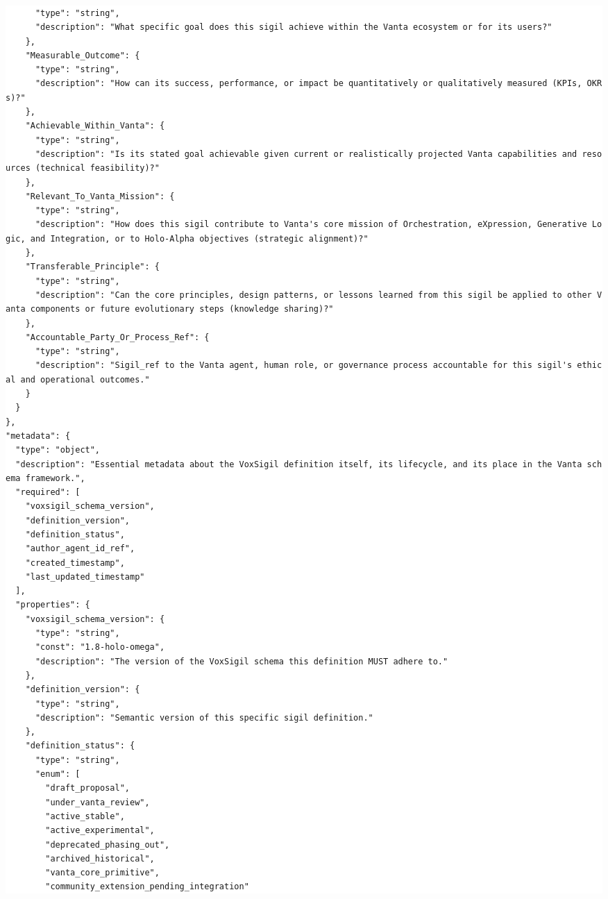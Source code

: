           "type": "string",
          "description": "What specific goal does this sigil achieve within the Vanta ecosystem or for its users?"
        },
        "Measurable_Outcome": {
          "type": "string",
          "description": "How can its success, performance, or impact be quantitatively or qualitatively measured (KPIs, OKRs)?"
        },
        "Achievable_Within_Vanta": {
          "type": "string",
          "description": "Is its stated goal achievable given current or realistically projected Vanta capabilities and resources (technical feasibility)?"
        },
        "Relevant_To_Vanta_Mission": {
          "type": "string",
          "description": "How does this sigil contribute to Vanta's core mission of Orchestration, eXpression, Generative Logic, and Integration, or to Holo-Alpha objectives (strategic alignment)?"
        },
        "Transferable_Principle": {
          "type": "string",
          "description": "Can the core principles, design patterns, or lessons learned from this sigil be applied to other Vanta components or future evolutionary steps (knowledge sharing)?"
        },
        "Accountable_Party_Or_Process_Ref": {
          "type": "string",
          "description": "Sigil_ref to the Vanta agent, human role, or governance process accountable for this sigil's ethical and operational outcomes."
        }
      }
    },
    "metadata": {
      "type": "object",
      "description": "Essential metadata about the VoxSigil definition itself, its lifecycle, and its place in the Vanta schema framework.",
      "required": [
        "voxsigil_schema_version",
        "definition_version",
        "definition_status",
        "author_agent_id_ref",
        "created_timestamp",
        "last_updated_timestamp"
      ],
      "properties": {
        "voxsigil_schema_version": {
          "type": "string",
          "const": "1.8-holo-omega",
          "description": "The version of the VoxSigil schema this definition MUST adhere to."
        },
        "definition_version": {
          "type": "string",
          "description": "Semantic version of this specific sigil definition."
        },
        "definition_status": {
          "type": "string",
          "enum": [
            "draft_proposal",
            "under_vanta_review",
            "active_stable",
            "active_experimental",
            "deprecated_phasing_out",
            "archived_historical",
            "vanta_core_primitive",
            "community_extension_pending_integration"